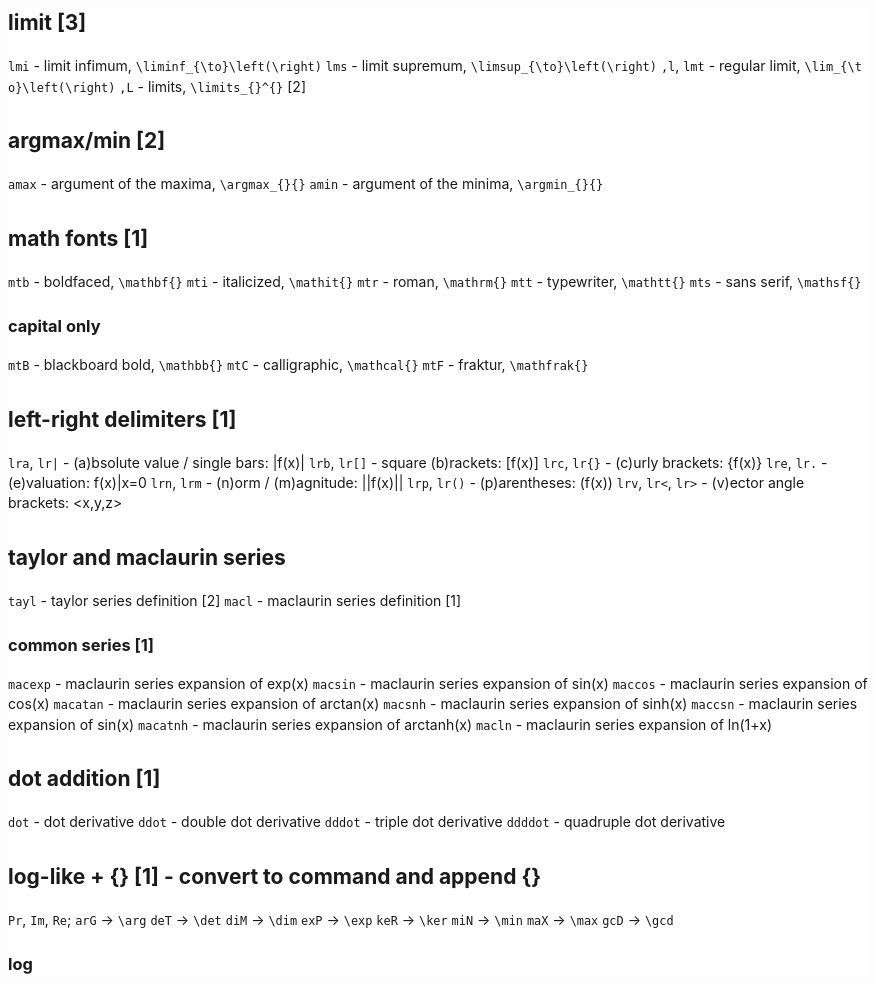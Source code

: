 ## limit [3]
`lmi` - limit infimum, `\liminf_{\to}\left(\right)`
`lms` - limit supremum, `\limsup_{\to}\left(\right)`
`,l`, `lmt` - regular limit, `\lim_{\to}\left(\right)`
`,L` - limits, `\limits_{}^{}` [2]
## argmax/min [2]
`amax` - argument of the maxima, `\argmax_{}{}`
`amin` - argument of the minima, `\argmin_{}{}`
## math fonts [1]
`mtb` - boldfaced, `\mathbf{}`
`mti` - italicized, `\mathit{}`
`mtr` - roman, `\mathrm{}`
`mtt` - typewriter, `\mathtt{}`
`mts` - sans serif, `\mathsf{}`
### capital only
`mtB` - blackboard bold, `\mathbb{}`
`mtC` - calligraphic, `\mathcal{}`
`mtF` - fraktur, `\mathfrak{}`
## left-right delimiters [1]
`lra`, `lr|` - (a)bsolute value / single bars: |f(x)|
`lrb`, `lr[]` - square (b)rackets: [f(x)]
`lrc`, `lr{}` - (c)urly brackets: {f(x)}
`lre`, `lr.` - (e)valuation: f(x)|x=0
`lrn`, `lrm` - (n)orm / (m)agnitude: ||f(x)||
`lrp`, `lr()` - (p)arentheses: (f(x))
`lrv`, `lr<`, `lr>` - (v)ector angle brackets: <x,y,z>
## taylor and maclaurin series
`tayl` - taylor series definition [2]
`macl` - maclaurin series definition [1]
### common series [1]
`macexp` - maclaurin series expansion of exp(x)
`macsin` - maclaurin series expansion of sin(x)
`maccos` - maclaurin series expansion of cos(x)
`macatan` - maclaurin series expansion of arctan(x)
`macsnh` - maclaurin series expansion of sinh(x)
`maccsn` - maclaurin series expansion of sin(x)
`macatnh` - maclaurin series expansion of arctanh(x)
`macln` - maclaurin series expansion of ln(1+x)
## dot addition [1]
`dot` - dot derivative
`ddot` - double dot derivative
`dddot` - triple dot derivative
`ddddot` - quadruple dot derivative
## log-like + {} [1] - convert to command and append {}
`Pr`, `Im`, `Re`;
`arG` -> `\arg`
`deT` -> `\det`
`diM` -> `\dim`
`exP` -> `\exp`
`keR` -> `\ker`
`miN` -> `\min`
`maX` -> `\max`
`gcD` -> `\gcd`
### log